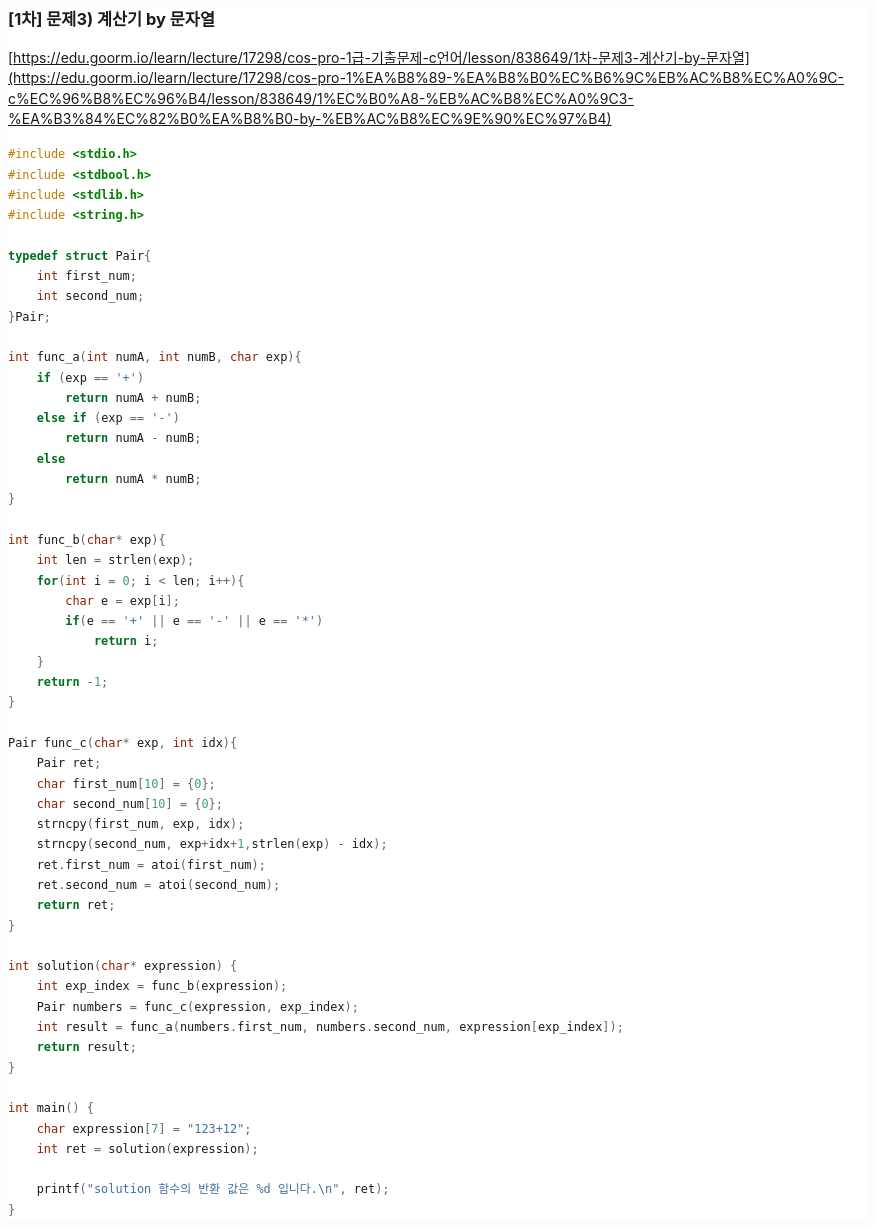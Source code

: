 ### [1차] 문제3) 계산기 by 문자열

[https://edu.goorm.io/learn/lecture/17298/cos-pro-1급-기출문제-c언어/lesson/838649/1차-문제3-계산기-by-문자열](https://edu.goorm.io/learn/lecture/17298/cos-pro-1%EA%B8%89-%EA%B8%B0%EC%B6%9C%EB%AC%B8%EC%A0%9C-c%EC%96%B8%EC%96%B4/lesson/838649/1%EC%B0%A8-%EB%AC%B8%EC%A0%9C3-%EA%B3%84%EC%82%B0%EA%B8%B0-by-%EB%AC%B8%EC%9E%90%EC%97%B4)

```c
#include <stdio.h>
#include <stdbool.h>
#include <stdlib.h>
#include <string.h>

typedef struct Pair{
    int first_num;
    int second_num;
}Pair;

int func_a(int numA, int numB, char exp){
    if (exp == '+')
        return numA + numB;
    else if (exp == '-')
        return numA - numB;
    else
        return numA * numB;
}

int func_b(char* exp){
    int len = strlen(exp);
    for(int i = 0; i < len; i++){
        char e = exp[i];
        if(e == '+' || e == '-' || e == '*')
            return i;
    }
    return -1;
}

Pair func_c(char* exp, int idx){
    Pair ret;
    char first_num[10] = {0};
    char second_num[10] = {0};
    strncpy(first_num, exp, idx);
    strncpy(second_num, exp+idx+1,strlen(exp) - idx);
    ret.first_num = atoi(first_num);
    ret.second_num = atoi(second_num);
    return ret;
}

int solution(char* expression) {
    int exp_index = func_b(expression);
    Pair numbers = func_c(expression, exp_index);
    int result = func_a(numbers.first_num, numbers.second_num, expression[exp_index]);
    return result;
}

int main() {
    char expression[7] = "123+12";
    int ret = solution(expression);

    printf("solution 함수의 반환 값은 %d 입니다.\n", ret);
}
```
